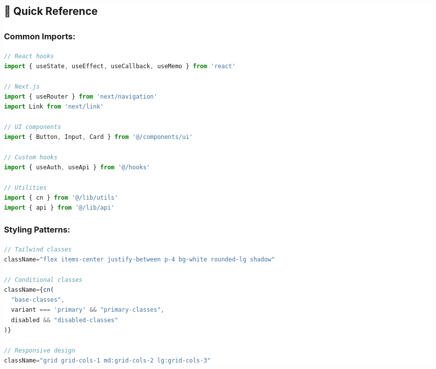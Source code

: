 ## 🎯 Quick Reference

### **Common Imports:**
```typescript
// React hooks
import { useState, useEffect, useCallback, useMemo } from 'react'

// Next.js
import { useRouter } from 'next/navigation'
import Link from 'next/link'

// UI components
import { Button, Input, Card } from '@/components/ui'

// Custom hooks
import { useAuth, useApi } from '@/hooks'

// Utilities
import { cn } from '@/lib/utils'
import { api } from '@/lib/api'
```

### **Styling Patterns:**
```typescript
// Tailwind classes
className="flex items-center justify-between p-4 bg-white rounded-lg shadow"

// Conditional classes
className={cn(
  "base-classes",
  variant === 'primary' && "primary-classes",
  disabled && "disabled-classes"
)}

// Responsive design
className="grid grid-cols-1 md:grid-cols-2 lg:grid-cols-3"
```